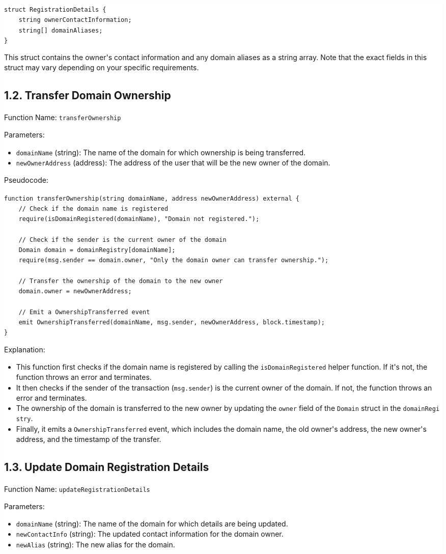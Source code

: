 ```Solidity
struct RegistrationDetails {
    string ownerContactInformation;
    string[] domainAliases;
}
```

This struct contains the owner's contact information and any domain aliases as a string array. Note that the exact fields in this struct may vary depending on your specific requirements.

## 1.2. Transfer Domain Ownership

Function Name: `transferOwnership`

Parameters:

- `domainName` (string): The name of the domain for which ownership is being transferred.
- `newOwnerAddress` (address): The address of the user that will be the new owner of the domain.

Pseudocode:
```Solidity
function transferOwnership(string domainName, address newOwnerAddress) external {
    // Check if the domain name is registered
    require(isDomainRegistered(domainName), "Domain not registered.");

    // Check if the sender is the current owner of the domain
    Domain domain = domainRegistry[domainName];
    require(msg.sender == domain.owner, "Only the domain owner can transfer ownership.");

    // Transfer the ownership of the domain to the new owner
    domain.owner = newOwnerAddress;

    // Emit a OwnershipTransferred event
    emit OwnershipTransferred(domainName, msg.sender, newOwnerAddress, block.timestamp);
}
```
Explanation:

- This function first checks if the domain name is registered by calling the `isDomainRegistered` helper function. If it's not, the function throws an error and terminates.
- It then checks if the sender of the transaction (`msg.sender`) is the current owner of the domain. If not, the function throws an error and terminates.
- The ownership of the domain is transferred to the new owner by updating the `owner` field of the `Domain` struct in the `domainRegistry`.
- Finally, it emits a `OwnershipTransferred` event, which includes the domain name, the old owner's address, the new owner's address, and the timestamp of the transfer.

## 1.3. Update Domain Registration Details

Function Name: `updateRegistrationDetails`

Parameters:

- `domainName` (string): The name of the domain for which details are being updated.
- `newContactInfo` (string): The updated contact information for the domain owner.
- `newAlias` (string): The new alias for the domain.
